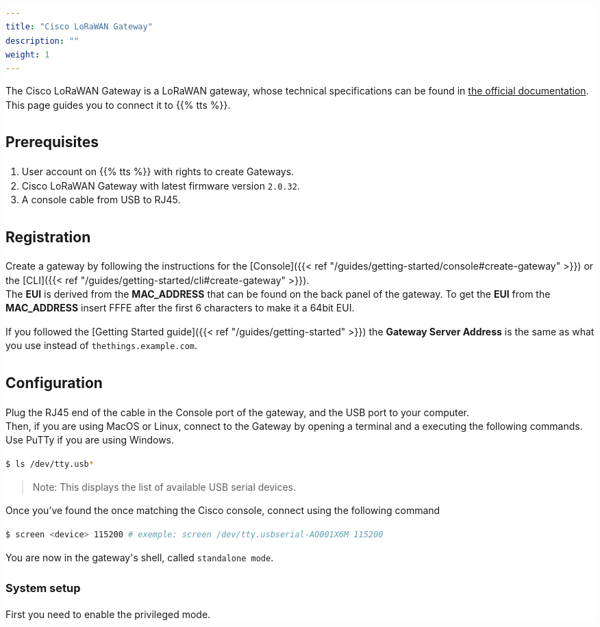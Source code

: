 ```yaml
---
title: "Cisco LoRaWAN Gateway"
description: ""
weight: 1
---
```


The Cisco LoRaWAN Gateway is a LoRaWAN gateway, whose technical specifications can be found in [the official documentation](https://www.cisco.com/c/en/us/products/routers/wireless-gateway-lorawan/). This page guides you to connect it to {{% tts %}}.

## Prerequisites

1. User account on {{% tts %}} with rights to create Gateways.
2. Cisco LoRaWAN Gateway with latest firmware version `2.0.32`.
3. A console cable from USB to RJ45.

## Registration

Create a gateway by following the instructions for the [Console]({{< ref "/guides/getting-started/console#create-gateway" >}}) or the [CLI]({{< ref "/guides/getting-started/cli#create-gateway" >}}).  
The **EUI** is derived from the **MAC_ADDRESS** that can be found on the back panel of the gateway. To get the **EUI** from the **MAC_ADDRESS** insert FFFE after the first 6 characters to make it a 64bit EUI.

If you followed the [Getting Started guide]({{< ref "/guides/getting-started" >}}) the **Gateway Server Address** is the same as what you use instead of `thethings.example.com`.

## Configuration
  
Plug the RJ45 end of the cable in the Console port of the gateway, and the USB port to your computer.  
Then, if you are using MacOS or Linux, connect to the Gateway by opening a terminal and a executing the following commands.  
Use PuTTy if you are using Windows.

```bash
$ ls /dev/tty.usb*
```

> Note: This displays the list of available USB serial devices.

Once you’ve found the once matching the Cisco console, connect using the following command

```bash
$ screen <device> 115200 # exemple: screen /dev/tty.usbserial-AO001X6M 115200
```
You are now in the gateway's shell, called `standalone mode`.

### System setup

First you need to enable the privileged mode.
